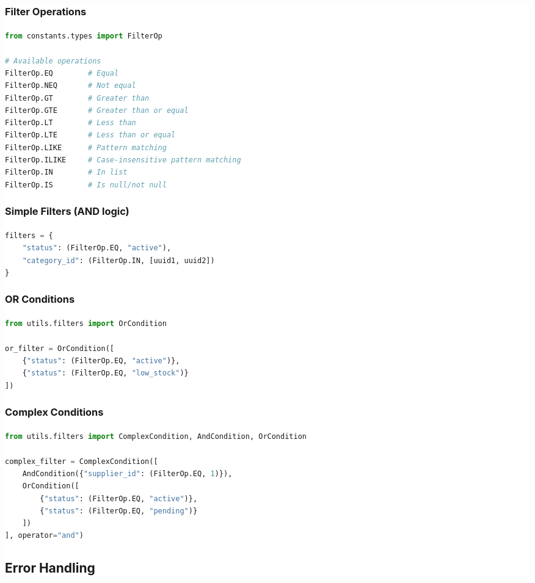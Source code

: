 ### Filter Operations

```python
from constants.types import FilterOp

# Available operations
FilterOp.EQ        # Equal
FilterOp.NEQ       # Not equal
FilterOp.GT        # Greater than
FilterOp.GTE       # Greater than or equal
FilterOp.LT        # Less than
FilterOp.LTE       # Less than or equal
FilterOp.LIKE      # Pattern matching
FilterOp.ILIKE     # Case-insensitive pattern matching
FilterOp.IN        # In list
FilterOp.IS        # Is null/not null
```

### Simple Filters (AND logic)

```python
filters = {
    "status": (FilterOp.EQ, "active"),
    "category_id": (FilterOp.IN, [uuid1, uuid2])
}
```

### OR Conditions

```python
from utils.filters import OrCondition

or_filter = OrCondition([
    {"status": (FilterOp.EQ, "active")},
    {"status": (FilterOp.EQ, "low_stock")}
])
```

### Complex Conditions

```python
from utils.filters import ComplexCondition, AndCondition, OrCondition

complex_filter = ComplexCondition([
    AndCondition({"supplier_id": (FilterOp.EQ, 1)}),
    OrCondition([
        {"status": (FilterOp.EQ, "active")},
        {"status": (FilterOp.EQ, "pending")}
    ])
], operator="and")
```

## Error Handling
